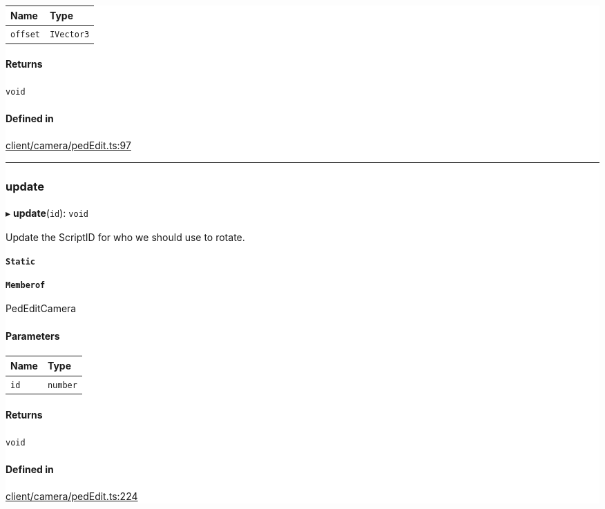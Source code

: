 | Name | Type |
| :------ | :------ |
| `offset` | `IVector3` |

#### Returns

`void`

#### Defined in

[client/camera/pedEdit.ts:97](https://github.com/Stuyk/altv-athena/blob/ae8402672/src/core/client/camera/pedEdit.ts#L97)

___

### update

▸ **update**(`id`): `void`

Update the ScriptID for who we should use to rotate.

**`Static`**

**`Memberof`**

PedEditCamera

#### Parameters

| Name | Type |
| :------ | :------ |
| `id` | `number` |

#### Returns

`void`

#### Defined in

[client/camera/pedEdit.ts:224](https://github.com/Stuyk/altv-athena/blob/ae8402672/src/core/client/camera/pedEdit.ts#L224)
